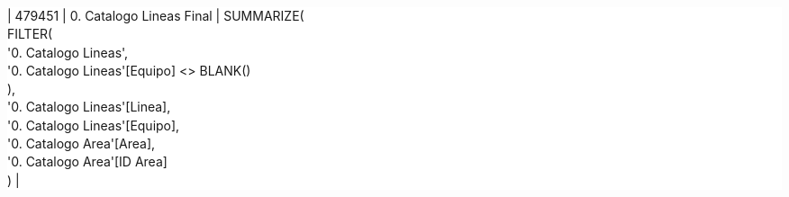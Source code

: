 | 479451  | 0. Catalogo Lineas Final                            | SUMMARIZE(<br>        FILTER(<br>            '0. Catalogo Lineas',<br>            '0. Catalogo Lineas'[Equipo] <> BLANK()<br>        ),<br>        '0. Catalogo Lineas'[Linea],<br>        '0. Catalogo Lineas'[Equipo],<br>        '0. Catalogo Area'[Area],<br>        '0. Catalogo Area'[ID Area]<br>    )
|